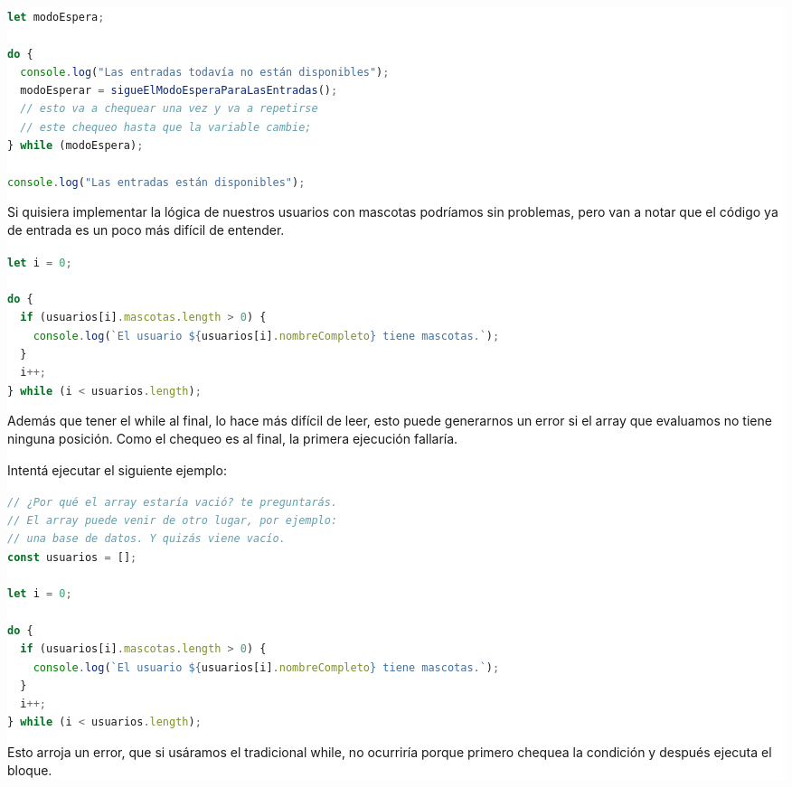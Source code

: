 ```javascript
let modoEspera;

do {
  console.log("Las entradas todavía no están disponibles");
  modoEsperar = sigueElModoEsperaParaLasEntradas();
  // esto va a chequear una vez y va a repetirse
  // este chequeo hasta que la variable cambie;
} while (modoEspera);

console.log("Las entradas están disponibles");
```

Si quisiera implementar la lógica de nuestros usuarios con mascotas podríamos sin problemas, pero van a notar que el código ya de entrada es un poco más difícil de entender.

```javascript
let i = 0;

do {
  if (usuarios[i].mascotas.length > 0) {
    console.log(`El usuario ${usuarios[i].nombreCompleto} tiene mascotas.`);
  }
  i++;
} while (i < usuarios.length);
```

Además que tener el while al final, lo hace más difícil de leer, esto puede generarnos un error si el array que evaluamos no tiene ninguna posición. Como el chequeo es al final, la primera ejecución fallaría.

Intentá ejecutar el siguiente ejemplo:

```javascript
// ¿Por qué el array estaría vació? te preguntarás.
// El array puede venir de otro lugar, por ejemplo:
// una base de datos. Y quizás viene vacío.
const usuarios = [];

let i = 0;

do {
  if (usuarios[i].mascotas.length > 0) {
    console.log(`El usuario ${usuarios[i].nombreCompleto} tiene mascotas.`);
  }
  i++;
} while (i < usuarios.length);
```

Esto arroja un error, que si usáramos el tradicional while, no ocurriría porque primero chequea la condición y después ejecuta el bloque.
